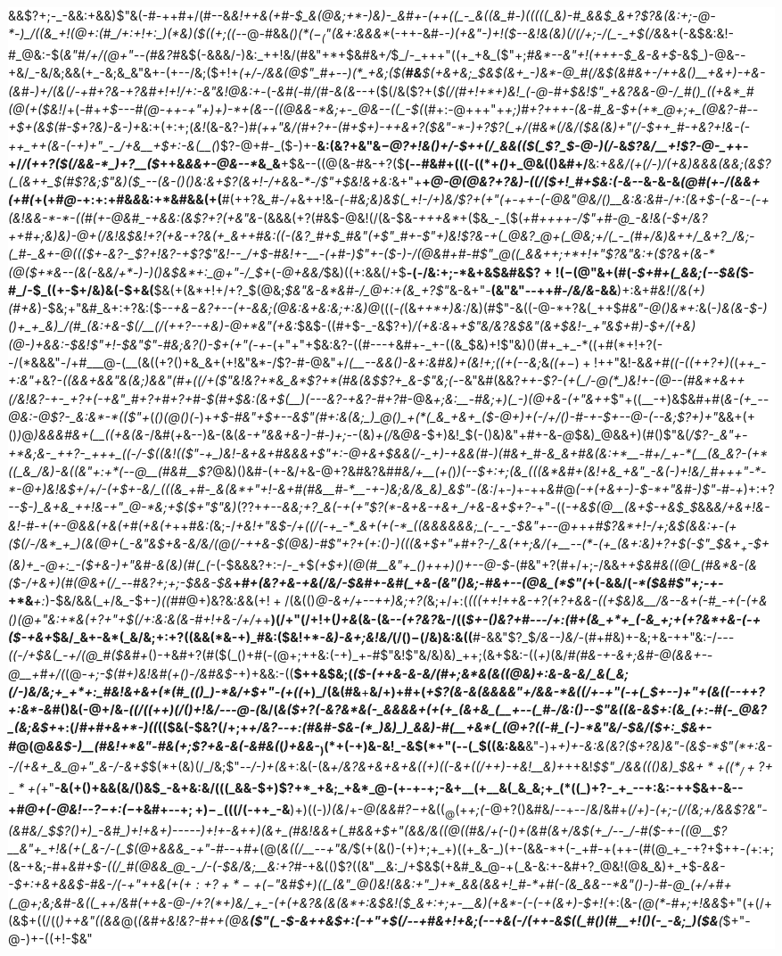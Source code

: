 &&$?+;-_-&&:+&&)$"&(-#-++#+/(#--&*&!++&(+#-$_&(@&;+*-)&)-_&#+-(++((_-_&((&_#-)(((((_&)-#_&&$_&+?$?&(&:+;-@-*-)_/((&_+!(@+:(#_/+:+!+:_)(*&)($((+;((-*-@-#&&_$()(*(-_($"(&+:&&&*_(-++-&#-_-)($+$&"-)+!($--&!&(&)(/(/+;-/(_-_+$(/&_&+(-&$&:&!-#_@&:-$(_&"_#_/+/(@+"--(#&?_#&$(-&&&/-)&:_++!&/(#&"+*+$&#&+_/_$_/-_+++"((+_+&_($"+;_#&*--&"+!(+++-$_&-&+$_-&$_)-@&--+&/_-&/&;&&(+_-&;&_&"&+-(+--/&;($+!+*(+_/-/&&(@$"_#+--)(*_+&;($(__#&__$(+&+&;_$&$(&+_-)&*-@_#(/&$(_&#&+-/+_+&()__+&+)_-+&-(&#-)+/(&(/-+_#+?&-+?&#+!+!_/+:-_&"&!_@&:+*-(_-&#(-_#_/(#-&(&_--+($(/&($?+(_$(/(#+!+*+)&!_(-@-#+$&!$"_+&?&&-@-/_#()_((+&*_#(@(+($&!_/+(-#+*+$---#(@-++-+"+)+)-*+(&--((@&&-*&;+-_@&--((_-$(*(#+:-@+++"+*+;_)_#+?+++-(&-#_&-$+(+*_@+;+_(@&?-#--+$+(&$(#-$+?&)-&-)+*&:+(+:+;(_&!_(&-&?-)_#(++"&/(#+?+-(#+$+)-++&+?($&"-*-)+?$?(_+/(#&*(/&/($&(&)+"(/-$++_#-+&?+!&-(-++_++(&-(-+)+"_-_/+&__+$+:-&(__(_)$?-@+#-_($-)+-__&:(&$?+$&"&*_$-@$?+!&_()+/-$++(/_&&(($(_$?_$-@-)(/-*&*$?&/__+!$?-@-_+*+-+/_/(++?($(/&&-*_)+?__($_++&_&&*+*-@&--*_&_&__+$&--((@(&-#&-+?($__(--#&#+(((-((*+_()_+_@&(()&#+/__&:+*&&_/(+(/-)_/(+&)&&_&(&&;(&$?(_(&++_$(#$?&;$"&)($_--(&-()()&:&+$?(&+!-/+_&*&_-*-/$"+$&!&+&:_&+"+__+_@-@(@&?+?&)-((/($+!_#+$&:(-&-_-&-&-&*(@_#(+-/(_&&+(+#(*+(+#_@-_+:+:+#&*&*&:+*&#&&(+(__#(++?&*_#-/+*&++!&*-(-#&;&)&$(_+!-/+)&/$?+(+"(_+_-_++-(-@&"_@&/()__&:&:&#-/+:_(&_+$-(-&--(-+(&!&&-*-*-((#(+-@&#_-+&&:(&$?+?(+&"&*-(&&&(+?(#&$-@&!(/(&-$&_-+++&*_+($&_-_($(*+#++++-/$"+#-@_-&!&(-$+/&?+_+#+;&)&)-@+_(/&!&$&!+?(+&-+?&(+_&++#&:((-(&?_#+$_#&"(+$"_#+-$"+)&!$?&-+(_@&?_@+(_@&;+/(_-_(#+/&)&++/_&+?_/&;-(_#-_&+-@((($+*-*&?-_$?+!&?-+$?$"&!--_/+$-#&!+-__-(+#-)$"+-($-)-/(@&#+*_#-#$"_@((_&&++;+*+!+"$?&"&:+($?&+(&-*(@($+*&--(&(-_&_&/+*-)-)()&$&*+:_@+"-/_$+_(_-@+&&/_$&)((+:&&(/+$__-(-/&:+;-*&+&$&#&$$?+!(-(@$"&+(#(_-$+#+(_&&;(--$&(_$-#_/-$_((+-$+/&)&(-$+&(__$&(+(&*+!+/+?_$(@&;_$&"&-&*&#-/_@+:+(&_+?$"_&-&+"-__(&"&"--++_#-/&/&_-&&__)+:&+_#&!(/&(+)(#+&_)-$&;+"&#_&+:+?&:($-_-+&$-$&?___+--(+-&&;(@&:&+&:&;+:&)_@_(((_-(_(&_++*+)&:_/&)(#$"-&((-@-*+?&(_++$_#&"-@()&*+:_&(-_)&(&*-$-)()+_+_&)_/(#_(&:+&-$(/__(/(++?--+*&)-@+*&"(+&:_$&$-((#+$-_-&$?+)_/(+&:&_+*+_$"&/&?&$&"(&+$&!-_+"&$+#_)-$+/(+&)(@-)+&&:-$&!$"+!-$&"$"-#&;&?()-$+(+"(-+*-(+"+"+$&:&?-((#---+&#+-_+-((&_$&)+!$"&)()(#+_+_-*((+#(*+!+?(--/(*&&&"-/+#___@-(__(&((+?()+&_&+(+!&"&*-/$?-#-@&"+/_(__--&&()-&+:&#&)+(&!+;((+(--&;_&_((+_$-)+!+$+"&!-&_&+#((-((++?+)(_(*++_-+:&"+*&?-____((&&_+&&"&(&;_)_&&"(#+((/+($"&!&?+*&_&*$?+*(#&(&$$?+_&-$"&;(-_-&"&#(&&?_++-$?-(+(_/-@(*_)&!+-(@--(#&*+&++(/&!&?-+-_+?+(-+&"_#+?+#+?+#-$(#+$&:(&+$(__)(---&?-+&?-#+?_#-@&*+;&:__-#&;+)(_-)(@+&-(+"&++*$"+((__-+)&$&#+#(*&-(+_--@&:-*_@$?-_&:&*-*(($"+_(_()(@()(-_)+*+$-#&"+$+--&$"(#+:&(&;_)_@()_+(*(_&_+&+_($_-_@+)+*_(-/+/()-#-+-$+--@-(--&;$?+)+"_&&+(+()_)_@_)&&&#&+(__((+&(&-_/&#(_+_&--)&-(&(*&-+"&_&_+_&-_)-#-)+;-*-(&)_+(/_&_@&-_$+)&!_$(-()&)&"+#+-&_-@_$&)_@&&+)(#()$"&(_/$?-_&"+-+*&;&-_++?-_+++_((-/-$((&!(($"-+_)&!-&+&+#&&&+$"+:-@+&+$&&(/-_+)-+&&(#-)(#&+_#-&_&+#&(&:+*__-#+/_+-*(__(&_&?-(+*((_&_/&)-&((&"+:+*(--@__(#&#__$?_@&)()&#-(+-&/+&-@+?&#&?&#_#&/+__(+(_)_)(--$+:+;(&_(((&*&#+(&!+&_+&"_-&(-)+!&/_#+++"-*-*-@+)&!&$+/+/-(+$+-&/_(((&_+#-_&(&*+"+!-&+#(#&__#-*__-+-)&;&/&_&)_&$"_-_(&:_/+_-)_+-++_&#_@_(-+(*+*&+-)-$-*+"&#-)$"-#-+_)+:+?_--$-)_&+&_++!&-+"_@-*&;+$($+"$"&)_($?$?+*+--&&;+?_&(-+(+"$?(*-&+&-+&+_/+&-&+$+?-*+"-((*-+&$(@__(&+$-+&*_$_$_&&_&/+&+!&-&!-#-*+(+*-@&&(+&(+#(+&(+_++_#&:(_&;-/_+&!+"&$-/+((/(-+_-*_&+(+(-*_((&&&&&&;_(-_-_-$&"+--@+_+*+#$?&*+!-/+;&$(&&:+-(+($(/-/&*_+_)(&(@+(_-&"&$+_&-&/&/(@(/-+_+&_-$(@&)-#$"+?+(+:()-)(((&+$+"+#+?-/_&(++;&/(+__--(*-(+_(&+:&)+?+$(-$"_$&$+_+$-$+(&)+_-@+:_-($+&-)+"&#-_&(&)(#(_(*-(-$&&&?+:-/-_+$_(+$+)(@(#__&"+_()+++)()+--@-$_-(#&"+?(#+/+;-/&&+*+$&#&((@(_(#&*&-(&($-/+&+)(#(@&+(/_--#&?+;+;-$&&-$&*__+*_#+(&?_+&-+&(/&/-$&#+-&#(_+&-(&"()&;-#&+--(@&_(*$"(*+(-&&/(_-*($&#$"+;-+-_+*&___+:_)-$&/&&(_+/&_-$+-_)((___#_#_@+)&?&:_&_&($+!+/($&(()_@-&+/+--++)&;+?(_&;+/+:(*(((_+_+!++&-+?_(+?+&&-((+$&)&__/&--&+(-#_-+(-(+&()(@+"&:+*&(+?+"+$(/+:&:&(&-_#+!_+_&-/+/+*+__)(/+"(/+!+(_)+&_(&-(&_--(+?&?_&-/((_$+-()&?+#---/+:(#+(&_+*+_(-&_+;+(+?&*+&-(-+($-+&+_$&/_&+-&*(_&/&;+:+?((&&(*&-+)_#&:($&!+*_-&)-&+;&!&/_$(/()-$(/&)&:&((__#-&&"$?_$_/&--)&/-_(#+#&)+-&;+&-++"&:-/_---((-/+$&(_-+/(@_#($&#+_()-+&#+?(#($(_()+#(-(@+;++&:(-+)_+-#$"&!$"&/&)&)_++;(&+$&:-((_+)_(&/_#(#&*-+-&+;&#-@(&&+-*-@__+#+/(_(@-_+;-$(#+)&!&#(+()-/&#&$-_+)+&&:-((__$++&$&;(_($-(++&-&-&/(#+;&*&(&((@&)+:&-&-&/_&(_&;(/-)&/&;+_+*+:_#&!&+&+(*(#_(()_)-*&/+$+"-(+((_+)_/(&(#&__+__&/+)+#+(_+$?(&-&(&&&&"+/&&-*&((/+-+"(-+(_$+--)+"+(&((--++?+:&*-&_#()&(-@+/&*-((/(_(++)(/()+!&/---@-_(*&/(*_&($+?(-&?&*&(-_&&&&+(+(+_(&+&_(__+--(_#-/&:()--$"&((&-_&$+:(&_(+:-#(-_@&?_(&;&$+*+:(/_#+#+&+*-)((_(($&(-$&?(/+;+_+/&?_-_-+:(#&#-$&-(*_)&)_)_&&)-#(__+&*(_(@+?((-#_(-)-*&"&/-$&/($+:_$&+-#_@(@_&&$-)__(#&!+*&"-#&(+;$?+&-&(-&#&(_(_)+&&-_$_)(*+$(-+)&-&!_-&$(*+"(--(_$((&:&&__&"-)+_+)+-&:&(&?($+?&)&"-(&$-*$"(*+:&--/(+&+_&_@+"_&-/-&+$_$(*+(&)(/_/&;$"_--/-)+(&_+:&(-(&*+/&?&+&+&+_&((+)(_(-_&+((/_++)-+&!__&)+*++&!_$$"_/&&((()&)_$&$+*+((*_/+?+_-*+$(_+"__-&(+()+&&(&/()&$_-&+&:&/(((_&&-$+)$?+*_+&;_+&*_@-(+-+-+;-&+__(+__&(_&_&;+_(*((_)+?-_+_--+:&:-++$&+-&--+#_@+(-@&!--$?-$+:($-$_+&#+--$+;+)-_-$(((/(-++_-&__)+)((-)_)(&_/+_-@(&&#$?-$+_&$((_@($+_+;(_-@+?()&#&/--+--/_&_/&#+*(/_+_)-(+;-(_/(_&;+/&&$?&"-(&#&/_$$?()+)_-&#_)+!+&+)-----)+!+-&++)(&+_(#&!&&+(_#&&+$+"(&&/&((@(_(#&/+(_-()+(&#(&+/&$(+_/--_/-#($-+-((@__$?__&"+_+!&(+(_&-/-(_$(@+&&&_-+"-#-*-+_#+_(@(_&((/__--+"&/_$(+(&()-(+)+;+_+)((+_&-_)(+-(&&-*+(-_+#-+(++-(#(@_+_-+?+$++_-(_+:+;(&-+&;-#+_&#+$-((/_#(@&&_@_-_/-(-$&/&;__&:+?_#-+&(()$?((&"__&:_/+$&$(+&#_&_@-+(_&-&:+-&#+?_@&!(@&_&)+_+$-*&&-_-$+:+&+&&$-#&_-/(-+"++&_(+($+:+?+*-+(-$"&#_$+)((_(&"_@()&!(&&:+"_)+*_&&(&&+!_#-*+#(-(&_&&--*&"()-)-#-@_(+/+#+(_@+;&;&#-&((_++/&#(++&-@-/+?(*+)&/_+_-(+(+&?&(&(&*+:&$&!($_&+:+;+-__&)(+&*-(-(-+(&+)-$+!(*+:(&-_(@(*-#+;+!&&_$+"(+(/+(&$+((/((_)++&"((&&_@(_(&_#_+&!&?-#++(@&__($"(_-$-&++&$+:(-+"+$(/--+#&*+!+*&;(--+&(-/(++-&$((_#()(#__+!()(-_-&;_)($&__(_$+"-@-)+-((+!-$&"